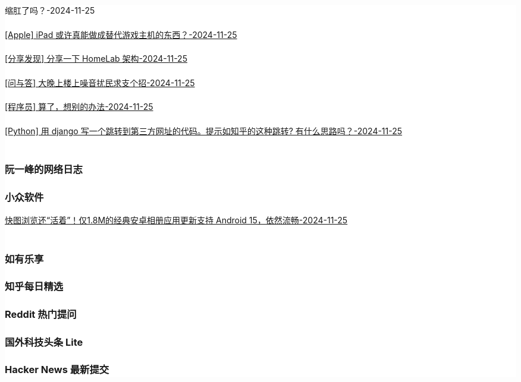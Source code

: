 缩肛了吗？-2024-11-25</a><br/><br/><a target=_blank rel=nofollow href="https://www.v2ex.com/t/1092557#reply25" >[Apple] iPad 或许真能做成替代游戏主机的东西？-2024-11-25</a><br/><br/><a target=_blank rel=nofollow href="https://www.v2ex.com/t/1092556#reply1" >[分享发现] 分享一下 HomeLab 架构-2024-11-25</a><br/><br/><a target=_blank rel=nofollow href="https://www.v2ex.com/t/1092555#reply6" >[问与答] 大晚上楼上噪音扰民求支个招-2024-11-25</a><br/><br/><a target=_blank rel=nofollow href="https://www.v2ex.com/t/1092554#reply1" >[程序员] 算了，想别的办法-2024-11-25</a><br/><br/><a target=_blank rel=nofollow href="https://www.v2ex.com/t/1092553#reply6" >[Python] 用 django 写一个跳转到第三方网址的代码。提示如知乎的这种跳转? 有什么思路吗？-2024-11-25</a><br/><br/>





###  阮一峰的网络日志







###  小众软件

<a target=_blank rel=nofollow href="https://www.appinn.com/quickpic-gallery-mod-9-6/" >快图浏览还“活着”！仅1.8M的经典安卓相册应用更新支持 Android 15，依然流畅-2024-11-25</a><br/><br/>





###  如有乐享







###  知乎每日精选







###  Reddit 热门提问







###  国外科技头条 Lite







###  Hacker News 最新提交
